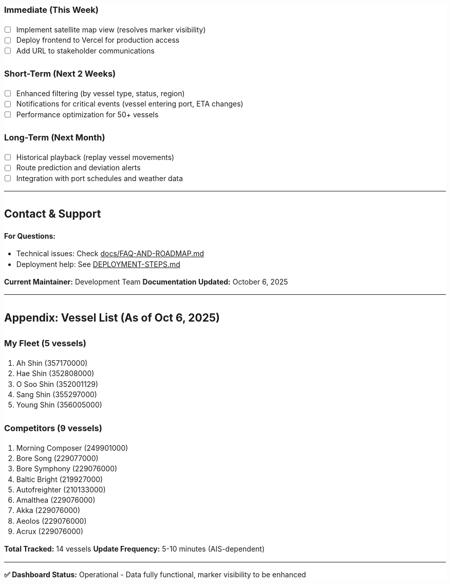 ### Immediate (This Week)
- [ ] Implement satellite map view (resolves marker visibility)
- [ ] Deploy frontend to Vercel for production access
- [ ] Add URL to stakeholder communications

### Short-Term (Next 2 Weeks)
- [ ] Enhanced filtering (by vessel type, status, region)
- [ ] Notifications for critical events (vessel entering port, ETA changes)
- [ ] Performance optimization for 50+ vessels

### Long-Term (Next Month)
- [ ] Historical playback (replay vessel movements)
- [ ] Route prediction and deviation alerts
- [ ] Integration with port schedules and weather data

---

## Contact & Support

**For Questions:**
- Technical issues: Check [docs/FAQ-AND-ROADMAP.md](docs/FAQ-AND-ROADMAP.md)
- Deployment help: See [DEPLOYMENT-STEPS.md](DEPLOYMENT-STEPS.md)

**Current Maintainer:** Development Team
**Documentation Updated:** October 6, 2025

---

## Appendix: Vessel List (As of Oct 6, 2025)

### My Fleet (5 vessels)
1. Ah Shin (357170000)
2. Hae Shin (352808000)
3. O Soo Shin (352001129)
4. Sang Shin (355297000)
5. Young Shin (356005000)

### Competitors (9 vessels)
1. Morning Composer (249901000)
2. Bore Song (229077000)
3. Bore Symphony (229076000)
4. Baltic Bright (219927000)
5. Autofreighter (210133000)
6. Amalthea (229076000)
7. Akka (229076000)
8. Aeolos (229076000)
9. Acrux (229076000)

**Total Tracked:** 14 vessels
**Update Frequency:** 5-10 minutes (AIS-dependent)

---

**✅ Dashboard Status:** Operational - Data fully functional, marker visibility to be enhanced
